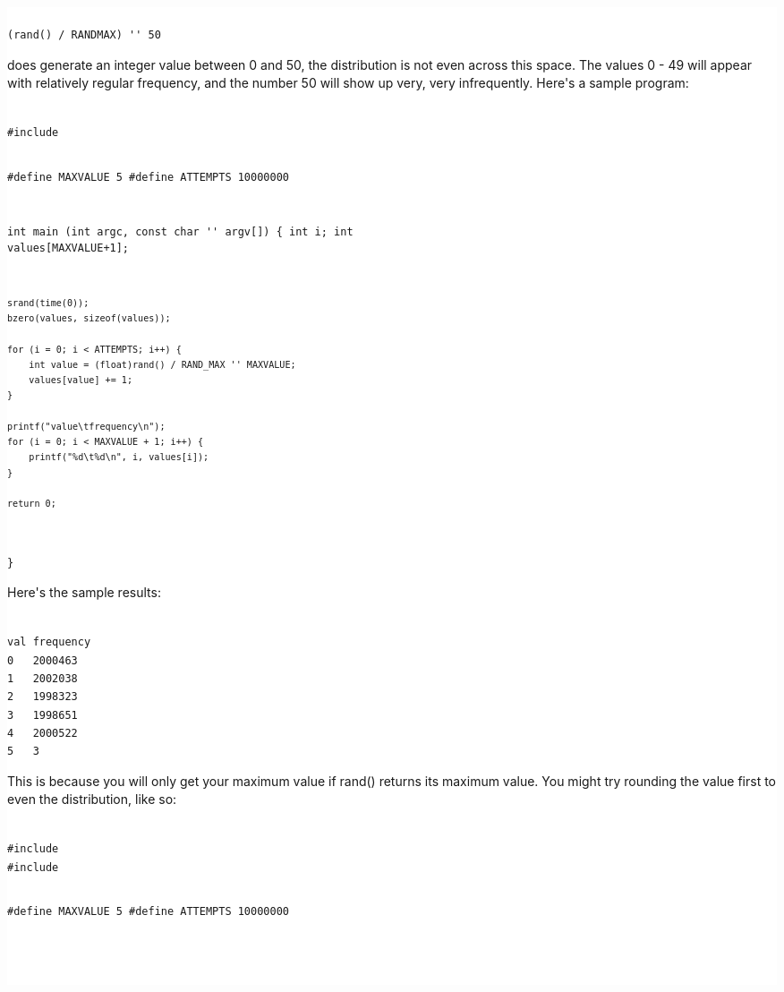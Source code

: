 <code>
(rand() / RANDMAX) '' 50
</code>

does generate an integer value between 0 and 50, the distribution is not even across this space. The values 0 - 49 will appear with relatively regular frequency, and the number 50 will show up very, very infrequently. Here's a sample program:

<code>
#include <libc.h>

#define MAXVALUE 5
#define ATTEMPTS 10000000

int main (int argc, const char '' argv[]) {
	int i;
	int values[MAXVALUE+1];

	srand(time(0));
	bzero(values, sizeof(values));

	for (i = 0; i < ATTEMPTS; i++) {
		int value = (float)rand() / RAND_MAX '' MAXVALUE;
		values[value] += 1;
	}

	printf("value\tfrequency\n");
	for (i = 0; i < MAXVALUE + 1; i++) {
		printf("%d\t%d\n", i, values[i]);
	}
	
    return 0;
}
</code>

Here's the sample results:

<code>
val	frequency
0	2000463
1	2002038
2	1998323
3	1998651
4	2000522
5	3
</code>

This is because you will only get your maximum value if rand() returns its maximum value. You might try rounding the value first to even the distribution, like so:

<code>
#include <libc.h>
#include <math.h>

#define MAXVALUE 5
#define ATTEMPTS 10000000
